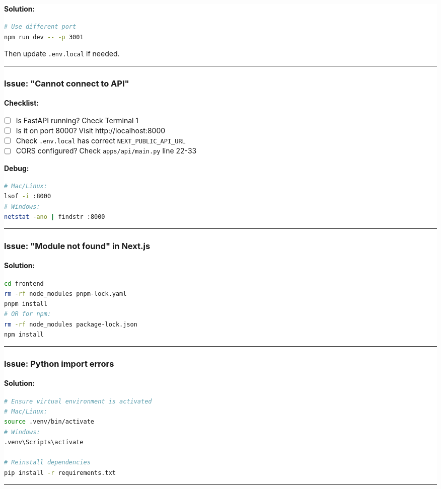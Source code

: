 **Solution:**
```bash
# Use different port
npm run dev -- -p 3001
```

Then update `.env.local` if needed.

---

### Issue: "Cannot connect to API"

**Checklist:**
- [ ] Is FastAPI running? Check Terminal 1
- [ ] Is it on port 8000? Visit http://localhost:8000
- [ ] Check `.env.local` has correct `NEXT_PUBLIC_API_URL`
- [ ] CORS configured? Check `apps/api/main.py` line 22-33

**Debug:**
```bash
# Mac/Linux:
lsof -i :8000
# Windows:
netstat -ano | findstr :8000
```

---

### Issue: "Module not found" in Next.js

**Solution:**
```bash
cd frontend
rm -rf node_modules pnpm-lock.yaml
pnpm install
# OR for npm:
rm -rf node_modules package-lock.json
npm install
```

---

### Issue: Python import errors

**Solution:**
```bash
# Ensure virtual environment is activated
# Mac/Linux:
source .venv/bin/activate
# Windows:
.venv\Scripts\activate

# Reinstall dependencies
pip install -r requirements.txt
```

---